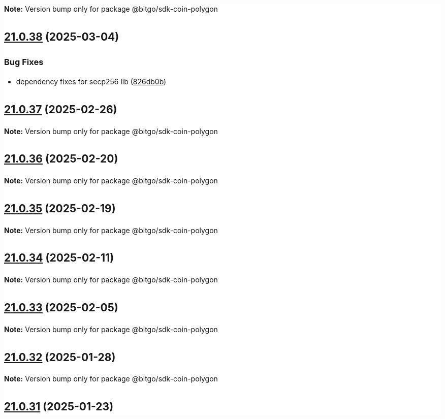 **Note:** Version bump only for package @bitgo/sdk-coin-polygon

## [21.0.38](https://github.com/BitGo/BitGoJS/compare/@bitgo/sdk-coin-polygon@21.0.35...@bitgo/sdk-coin-polygon@21.0.38) (2025-03-04)

### Bug Fixes

- dependency fixes for secp256 lib ([826db0b](https://github.com/BitGo/BitGoJS/commit/826db0b5481435bb38b251e8bb5ba8ce9f78d017))

## [21.0.37](https://github.com/BitGo/BitGoJS/compare/@bitgo/sdk-coin-polygon@21.0.35...@bitgo/sdk-coin-polygon@21.0.37) (2025-02-26)

**Note:** Version bump only for package @bitgo/sdk-coin-polygon

## [21.0.36](https://github.com/BitGo/BitGoJS/compare/@bitgo/sdk-coin-polygon@21.0.35...@bitgo/sdk-coin-polygon@21.0.36) (2025-02-20)

**Note:** Version bump only for package @bitgo/sdk-coin-polygon

## [21.0.35](https://github.com/BitGo/BitGoJS/compare/@bitgo/sdk-coin-polygon@21.0.34...@bitgo/sdk-coin-polygon@21.0.35) (2025-02-19)

**Note:** Version bump only for package @bitgo/sdk-coin-polygon

## [21.0.34](https://github.com/BitGo/BitGoJS/compare/@bitgo/sdk-coin-polygon@21.0.33...@bitgo/sdk-coin-polygon@21.0.34) (2025-02-11)

**Note:** Version bump only for package @bitgo/sdk-coin-polygon

## [21.0.33](https://github.com/BitGo/BitGoJS/compare/@bitgo/sdk-coin-polygon@21.0.32...@bitgo/sdk-coin-polygon@21.0.33) (2025-02-05)

**Note:** Version bump only for package @bitgo/sdk-coin-polygon

## [21.0.32](https://github.com/BitGo/BitGoJS/compare/@bitgo/sdk-coin-polygon@21.0.31...@bitgo/sdk-coin-polygon@21.0.32) (2025-01-28)

**Note:** Version bump only for package @bitgo/sdk-coin-polygon

## [21.0.31](https://github.com/BitGo/BitGoJS/compare/@bitgo/sdk-coin-polygon@21.0.30...@bitgo/sdk-coin-polygon@21.0.31) (2025-01-23)
